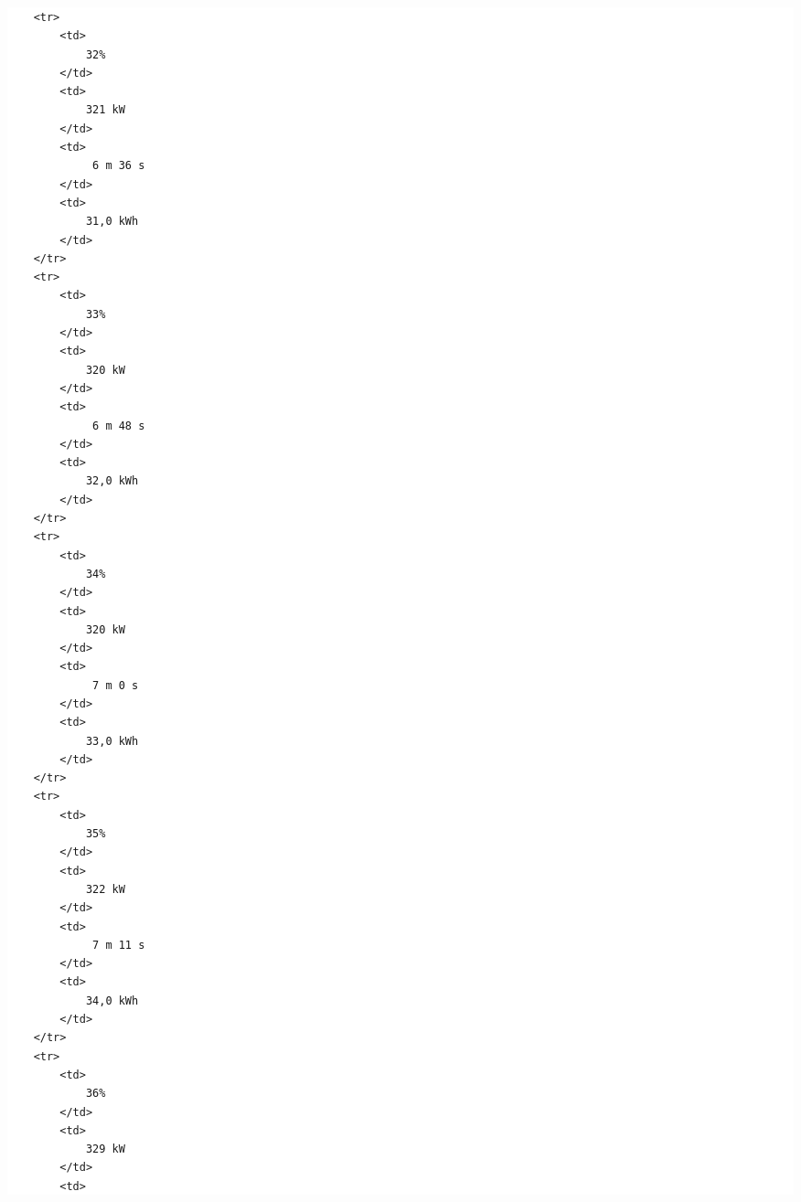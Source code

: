 		<tr>
			<td>
				32%
			</td>
			<td>
				321 kW
			</td>
			<td>
				 6 m 36 s
			</td>
			<td>
				31,0 kWh
			</td>
		</tr>
		<tr>
			<td>
				33%
			</td>
			<td>
				320 kW
			</td>
			<td>
				 6 m 48 s
			</td>
			<td>
				32,0 kWh
			</td>
		</tr>
		<tr>
			<td>
				34%
			</td>
			<td>
				320 kW
			</td>
			<td>
				 7 m 0 s
			</td>
			<td>
				33,0 kWh
			</td>
		</tr>
		<tr>
			<td>
				35%
			</td>
			<td>
				322 kW
			</td>
			<td>
				 7 m 11 s
			</td>
			<td>
				34,0 kWh
			</td>
		</tr>
		<tr>
			<td>
				36%
			</td>
			<td>
				329 kW
			</td>
			<td>